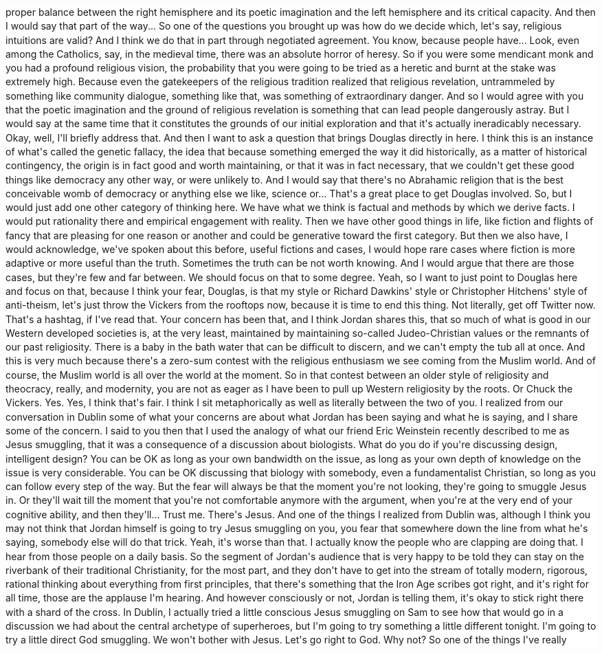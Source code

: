 proper balance between the right hemisphere and its poetic imagination and the left hemisphere and its critical capacity. And then I would say that part of the way... So one of the questions you brought up was how do we decide which, let's say, religious intuitions are valid? And I think we do that in part through negotiated agreement. You know, because people have... Look, even among the Catholics, say, in the medieval time, there was an absolute horror of heresy. So if you were some mendicant monk and you had a profound religious vision, the probability that you were going to be tried as a heretic and burnt at the stake was extremely high. Because even the gatekeepers of the religious tradition realized that religious revelation, untrammeled by something like community dialogue, something like that, was something of extraordinary danger. And so I would agree with you that the poetic imagination and the ground of religious revelation is something that can lead people dangerously astray. But I would say at the same time that it constitutes the grounds of our initial exploration and that it's actually ineradicably necessary. Okay, well, I'll briefly address that. And then I want to ask a question that brings Douglas directly in here. I think this is an instance of what's called the genetic fallacy, the idea that because something emerged the way it did historically, as a matter of historical contingency, the origin is in fact good and worth maintaining, or that it was in fact necessary, that we couldn't get these good things like democracy any other way, or were unlikely to. And I would say that there's no Abrahamic religion that is the best conceivable womb of democracy or anything else we like, science or... That's a great place to get Douglas involved. So, but I would just add one other category of thinking here. We have what we think is factual and methods by which we derive facts. I would put rationality there and empirical engagement with reality. Then we have other good things in life, like fiction and flights of fancy that are pleasing for one reason or another and could be generative toward the first category. But then we also have, I would acknowledge, we've spoken about this before, useful fictions and cases, I would hope rare cases where fiction is more adaptive or more useful than the truth. Sometimes the truth can be not worth knowing. And I would argue that there are those cases, but they're few and far between. We should focus on that to some degree. Yeah, so I want to just point to Douglas here and focus on that, because I think your fear, Douglas, is that my style or Richard Dawkins' style or Christopher Hitchens' style of anti-theism, let's just throw the Vickers from the rooftops now, because it is time to end this thing. Not literally, get off Twitter now. That's a hashtag, if I've read that. Your concern has been that, and I think Jordan shares this, that so much of what is good in our Western developed societies is, at the very least, maintained by maintaining so-called Judeo-Christian values or the remnants of our past religiosity. There is a baby in the bath water that can be difficult to discern, and we can't empty the tub all at once. And this is very much because there's a zero-sum contest with the religious enthusiasm we see coming from the Muslim world. And of course, the Muslim world is all over the world at the moment. So in that contest between an older style of religiosity and theocracy, really, and modernity, you are not as eager as I have been to pull up Western religiosity by the roots. Or Chuck the Vickers. Yes. Yes, I think that's fair. I think I sit metaphorically as well as literally between the two of you. I realized from our conversation in Dublin some of what your concerns are about what Jordan has been saying and what he is saying, and I share some of the concern. I said to you then that I used the analogy of what our friend Eric Weinstein recently described to me as Jesus smuggling, that it was a consequence of a discussion about biologists. What do you do if you're discussing design, intelligent design? You can be OK as long as your own bandwidth on the issue, as long as your own depth of knowledge on the issue is very considerable. You can be OK discussing that biology with somebody, even a fundamentalist Christian, so long as you can follow every step of the way. But the fear will always be that the moment you're not looking, they're going to smuggle Jesus in. Or they'll wait till the moment that you're not comfortable anymore with the argument, when you're at the very end of your cognitive ability, and then they'll... Trust me. There's Jesus. And one of the things I realized from Dublin was, although I think you may not think that Jordan himself is going to try Jesus smuggling on you, you fear that somewhere down the line from what he's saying, somebody else will do that trick. Yeah, it's worse than that. I actually know the people who are clapping are doing that. I hear from those people on a daily basis. So the segment of Jordan's audience that is very happy to be told they can stay on the riverbank of their traditional Christianity, for the most part, and they don't have to get into the stream of totally modern, rigorous, rational thinking about everything from first principles, that there's something that the Iron Age scribes got right, and it's right for all time, those are the applause I'm hearing. And however consciously or not, Jordan is telling them, it's okay to stick right there with a shard of the cross. In Dublin, I actually tried a little conscious Jesus smuggling on Sam to see how that would go in a discussion we had about the central archetype of superheroes, but I'm going to try something a little different tonight. I'm going to try a little direct God smuggling. We won't bother with Jesus. Let's go right to God. Why not? So one of the things I've really